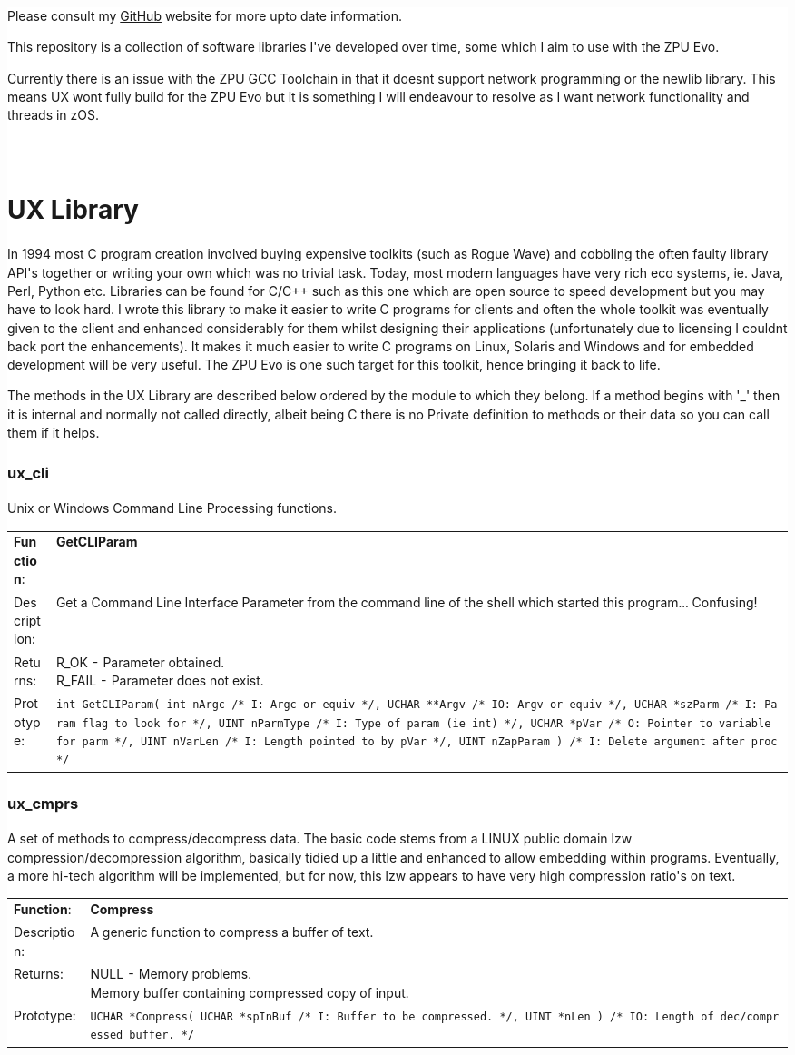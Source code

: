Please consult my [GitHub](https://pdsmart.github.io) website for more upto date information.
<br>


This repository is a collection of software libraries I've developed over time, some which I aim to use with the ZPU Evo.

Currently there is an issue with the ZPU GCC Toolchain in that it doesnt support network programming or the newlib library. This means UX wont fully build for the ZPU Evo but it is something I will endeavour to resolve as I want network functionality and threads in zOS.

<br>

# UX Library

In 1994 most C program creation involved buying expensive toolkits (such as Rogue Wave) and cobbling the often faulty library API's together or writing your own which was no trivial task. Today, most modern languages have very rich eco systems, ie. Java, Perl, Python etc. Libraries can be found for C/C++ such as this one which are open source to speed development but you may have to look hard.
I wrote this library to make it easier to write C programs for clients and often the whole toolkit was eventually given to the client and enhanced considerably for them whilst designing their applications (unfortunately due to licensing I couldnt back port the enhancements).
It makes it much easier to write C programs on Linux, Solaris and Windows and for embedded development will be very useful. The ZPU Evo is one such target for this toolkit, hence bringing it back to life. 

The methods in the UX Library are described below ordered by the module to which they belong. If a method begins with '_' then it is internal and normally not called directly, albeit being C there is no Private definition to methods or their data so you can call them if it helps.

### ux_cli

Unix or Windows Command Line Processing functions.

 |                |                                                                               |
 | ----------     | ----------------------------------------------------------------------------- |
 |**Function**:   |**GetCLIParam**|
 |Description:    |Get a Command Line Interface Parameter from the command line of the shell which started this program... Confusing!|
 |Returns:        |R_OK   - Parameter obtained.<br>R_FAIL - Parameter does not exist.|
 |Prototype:      |`int GetCLIParam( int nArgc /* I: Argc or equiv */, UCHAR **Argv /* IO: Argv or equiv */, UCHAR *szParm /* I: Param flag to look for */, UINT nParmType /* I: Type of param (ie int) */, UCHAR *pVar /* O: Pointer to variable for parm */, UINT nVarLen /* I: Length pointed to by pVar */, UINT nZapParam ) /* I: Delete argument after proc */`|

### ux_cmprs

A set of methods to compress/decompress data. The basic code stems from a LINUX public domain lzw compression/decompression algorithm, basically tidied up a little and enhanced to allow embedding within programs. Eventually, a more hi-tech algorithm will be implemented, but for now, this lzw appears to have very high compression ratio's on text.

 |                |                                                                               |
 | ----------     | ----------------------------------------------------------------------------- |
 |**Function**:   |**Compress**|
 |Description:    |A generic function to compress a buffer of text. |
 |Returns:        |NULL - Memory problems.<br>Memory buffer containing compressed copy of input.|
 |Prototype:      |`UCHAR *Compress( UCHAR *spInBuf /* I: Buffer to be compressed. */, UINT *nLen ) /* IO: Length of dec/compressed buffer. */`|
